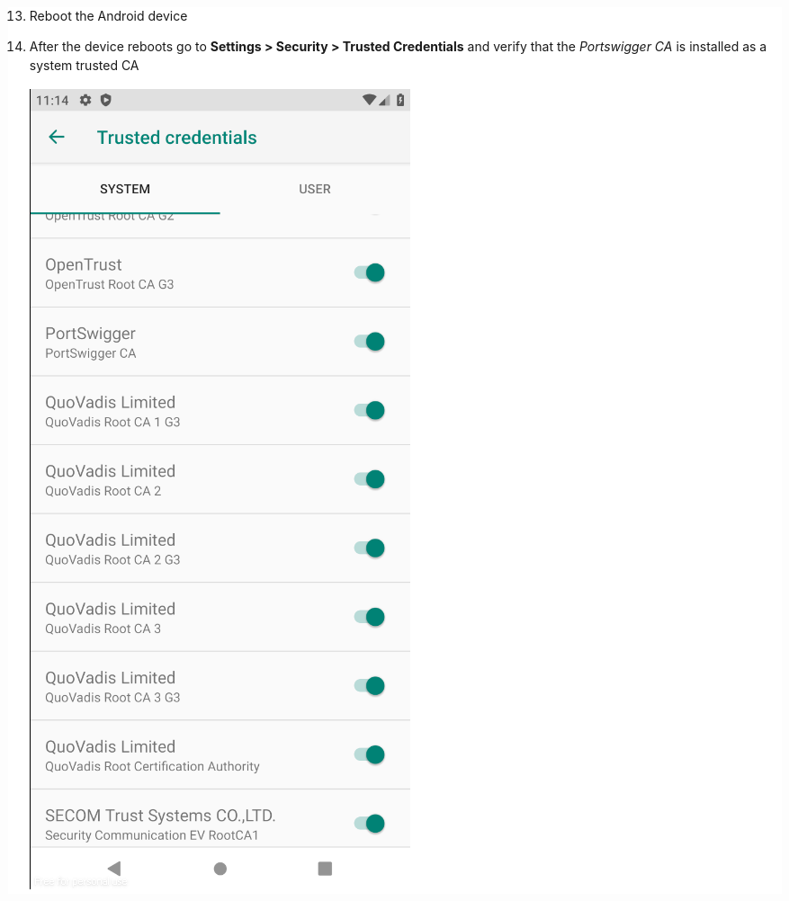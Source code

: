 13. Reboot the Android device
14. After the device reboots go to ******************************************Settings > Security > Trusted Credentials****************************************** and verify that the *Portswigger CA* is installed as a system trusted CA
    
    ![9.png](images/9%201.png)
    